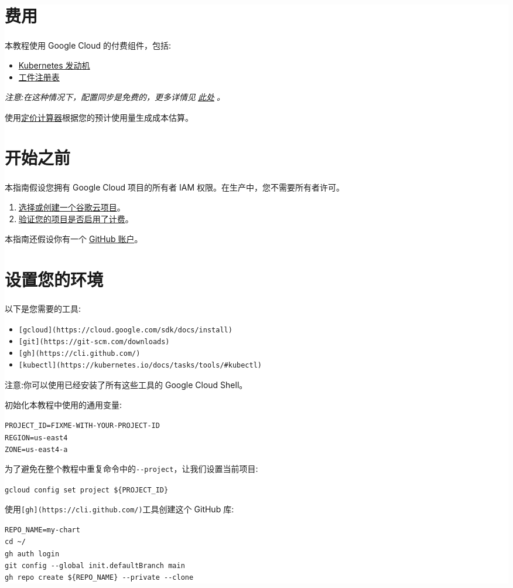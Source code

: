 # 费用

本教程使用 Google Cloud 的付费组件，包括:

*   [Kubernetes 发动机](https://cloud.google.com/kubernetes-engine/pricing)
*   [工件注册表](https://cloud.google.com/artifact-registry/pricing)

*注意:在这种情况下，配置同步是免费的，更多详情见* [*此处*](https://cloud.google.com/anthos-config-management/docs/pricing) *。*

使用[定价计算器](https://cloud.google.com/products/calculator)根据您的预计使用量生成成本估算。

# 开始之前

本指南假设您拥有 Google Cloud 项目的所有者 IAM 权限。在生产中，您不需要所有者许可。

1.  [选择或创建一个谷歌云项目](https://console.cloud.google.com/projectselector2)。
2.  [验证您的项目是否启用了计费](https://cloud.google.com/billing/docs/how-to/modify-project)。

本指南还假设你有一个 [GitHub 账户](https://github.com/)。

# 设置您的环境

以下是您需要的工具:

*   `[gcloud](https://cloud.google.com/sdk/docs/install)`
*   `[git](https://git-scm.com/downloads)`
*   `[gh](https://cli.github.com/)`
*   `[kubectl](https://kubernetes.io/docs/tasks/tools/#kubectl)`

注意:你可以使用已经安装了所有这些工具的 Google Cloud Shell。

初始化本教程中使用的通用变量:

```
PROJECT_ID=FIXME-WITH-YOUR-PROJECT-ID
REGION=us-east4
ZONE=us-east4-a
```

为了避免在整个教程中重复命令中的`--project`，让我们设置当前项目:

```
gcloud config set project ${PROJECT_ID}
```

使用`[gh](https://cli.github.com/)`工具创建这个 GitHub 库:

```
REPO_NAME=my-chart
cd ~/
gh auth login
git config --global init.defaultBranch main
gh repo create ${REPO_NAME} --private --clone
```
